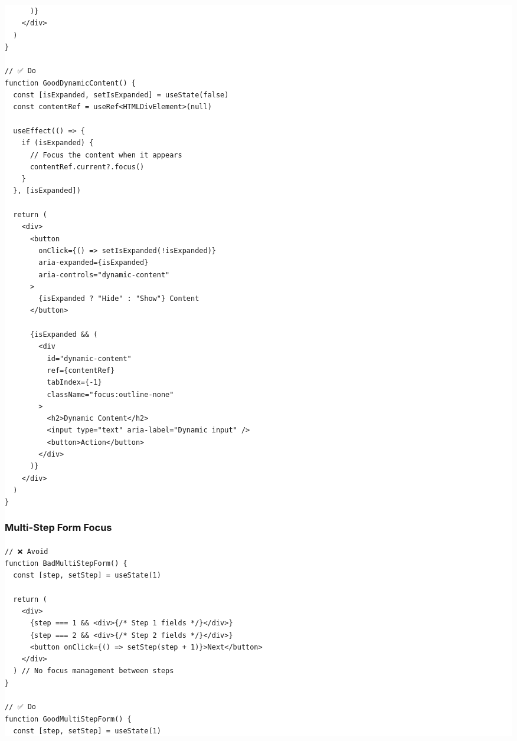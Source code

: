 ```tsx
      )}
    </div>
  )
}

// ✅ Do
function GoodDynamicContent() {
  const [isExpanded, setIsExpanded] = useState(false)
  const contentRef = useRef<HTMLDivElement>(null)

  useEffect(() => {
    if (isExpanded) {
      // Focus the content when it appears
      contentRef.current?.focus()
    }
  }, [isExpanded])

  return (
    <div>
      <button
        onClick={() => setIsExpanded(!isExpanded)}
        aria-expanded={isExpanded}
        aria-controls="dynamic-content"
      >
        {isExpanded ? "Hide" : "Show"} Content
      </button>

      {isExpanded && (
        <div
          id="dynamic-content"
          ref={contentRef}
          tabIndex={-1}
          className="focus:outline-none"
        >
          <h2>Dynamic Content</h2>
          <input type="text" aria-label="Dynamic input" />
          <button>Action</button>
        </div>
      )}
    </div>
  )
}
```

### Multi-Step Form Focus

```tsx
// ❌ Avoid
function BadMultiStepForm() {
  const [step, setStep] = useState(1)

  return (
    <div>
      {step === 1 && <div>{/* Step 1 fields */}</div>}
      {step === 2 && <div>{/* Step 2 fields */}</div>}
      <button onClick={() => setStep(step + 1)}>Next</button>
    </div>
  ) // No focus management between steps
}

// ✅ Do
function GoodMultiStepForm() {
  const [step, setStep] = useState(1)
```